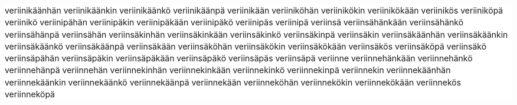veriinikäänhän
veriinikäänkin
veriinikäänkö
veriinikäänpä
veriinikään
veriiniköhän
veriinikökin
veriinikökään
veriinikös
veriiniköpä
veriinikö
veriinipähän
veriinipäkin
veriinipäkään
veriinipäkö
veriinipäs
veriinipä
veriinsä
veriinsähänkään
veriinsähänkö
veriinsähänpä
veriinsähän
veriinsäkinhän
veriinsäkinkään
veriinsäkinkö
veriinsäkinpä
veriinsäkin
veriinsäkäänhän
veriinsäkäänkin
veriinsäkäänkö
veriinsäkäänpä
veriinsäkään
veriinsäköhän
veriinsäkökin
veriinsäkökään
veriinsäkös
veriinsäköpä
veriinsäkö
veriinsäpähän
veriinsäpäkin
veriinsäpäkään
veriinsäpäkö
veriinsäpäs
veriinsäpä
veriinne
veriinnehänkään
veriinnehänkö
veriinnehänpä
veriinnehän
veriinnekinhän
veriinnekinkään
veriinnekinkö
veriinnekinpä
veriinnekin
veriinnekäänhän
veriinnekäänkin
veriinnekäänkö
veriinnekäänpä
veriinnekään
veriinneköhän
veriinnekökin
veriinnekökään
veriinnekös
veriinneköpä